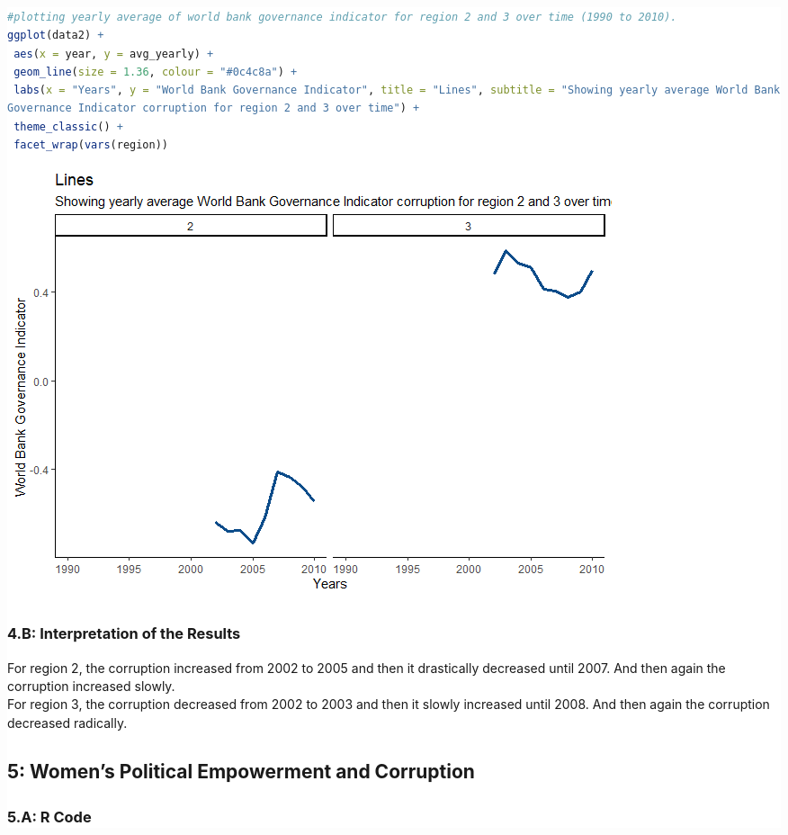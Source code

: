 ``` r
#plotting yearly average of world bank governance indicator for region 2 and 3 over time (1990 to 2010). 
ggplot(data2) +
 aes(x = year, y = avg_yearly) +
 geom_line(size = 1.36, colour = "#0c4c8a") +
 labs(x = "Years", y = "World Bank Governance Indicator", title = "Lines", subtitle = "Showing yearly average World Bank Governance Indicator corruption for region 2 and 3 over time") +
 theme_classic() +
 facet_wrap(vars(region))
```

![](EDA-and-bivariate-analysis_files/figure-gfm/unnamed-chunk-4-1.png)

### 4.B: Interpretation of the Results

For region 2, the corruption increased from 2002 to 2005 and then it
drastically decreased until 2007. And then again the corruption
increased slowly.  
For region 3, the corruption decreased from 2002 to 2003 and then it
slowly increased until 2008. And then again the corruption decreased
radically.

## 5: Women’s Political Empowerment and Corruption

### 5.A: R Code
